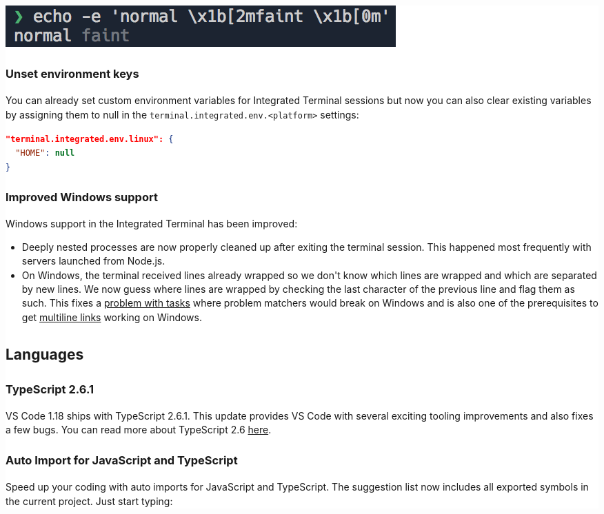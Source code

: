 ![Terminal faint text support](images/1_18/terminal-faint-text.png)

### Unset environment keys

You can already set custom environment variables for Integrated Terminal sessions but now you can also clear existing variables by assigning them to null in the `terminal.integrated.env.<platform>` settings:

```json
"terminal.integrated.env.linux": {
  "HOME": null
}
```

### Improved Windows support

Windows support in the Integrated Terminal has been improved:

- Deeply nested processes are now properly cleaned up after exiting the terminal session. This happened most frequently with servers launched from Node.js.
- On Windows, the terminal received lines already wrapped so we don't know which lines are wrapped and which are separated by new lines. We now guess where lines are wrapped by checking the last character of the previous line and flag them as such. This fixes a [problem with tasks](https://github.com/microsoft/vscode/issues/32042) where problem matchers would break on Windows and is also one of the prerequisites to get [multiline links](https://github.com/xtermjs/xterm.js/issues/649) working on Windows.

## Languages

### TypeScript 2.6.1

VS Code 1.18 ships with TypeScript 2.6.1. This update provides VS Code with several exciting tooling improvements and also fixes a few bugs. You can read more about TypeScript 2.6 [here](https://devblogs.microsoft.com/typescript/announcing-typescript-2-6/).

### Auto Import for JavaScript and TypeScript

Speed up your coding with auto imports for JavaScript and TypeScript. The suggestion list now includes all exported symbols in the current project. Just start typing:
